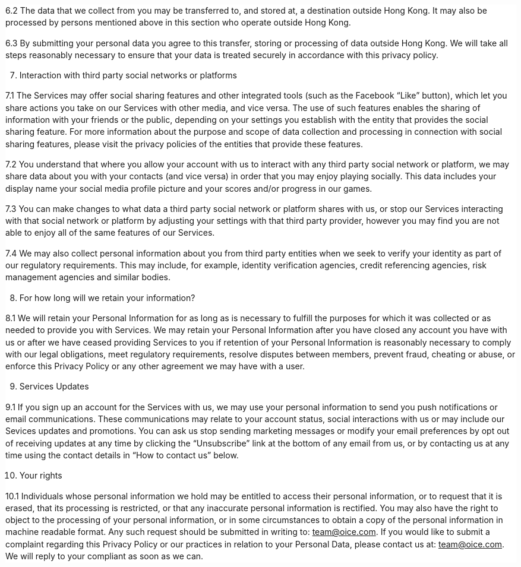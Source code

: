 6.2 The data that we collect from you may be transferred to, and stored at, a destination outside Hong Kong. It may also be processed by persons mentioned above in this section who operate outside Hong Kong.

6.3 By submitting your personal data you agree to this transfer, storing or processing of data outside Hong Kong. We will take all steps reasonably necessary to ensure that your data is treated securely in accordance with this privacy policy.

7. Interaction with third party social networks or platforms

7.1 The Services may offer social sharing features and other integrated tools (such as the Facebook “Like” button), which let you share actions you take on our Services with other media, and vice versa. The use of such features enables the sharing of information with your friends or the public, depending on your settings you establish with the entity that provides the social sharing feature. For more information about the purpose and scope of data collection and processing in connection with social sharing features, please visit the privacy policies of the entities that provide these features.

7.2 You understand that where you allow your account with us to interact with any third party social network or platform, we may share data about you with your contacts (and vice versa) in order that you may enjoy playing socially. This data includes your display name your social media profile picture and your scores and/or progress in our games.

7.3 You can make changes to what data a third party social network or platform shares with us, or stop our Services interacting with that social network or platform by adjusting your settings with that third party provider, however you may find you are not able to enjoy all of the same features of our Services.

7.4 We may also collect personal information about you from third party entities when we seek to verify your identity as part of our regulatory requirements. This may include, for example, identity verification agencies, credit referencing agencies, risk management agencies and similar bodies.

8. For how long will we retain your information?

8.1 We will retain your Personal Information for as long as is necessary to fulfill the purposes for which it was collected or as needed to provide you with Services. We may retain your Personal Information after you have closed any account you have with us or after we have ceased providing Services to you if retention of your Personal Information is reasonably necessary to comply with our legal obligations, meet regulatory requirements, resolve disputes between members, prevent fraud, cheating or abuse, or enforce this Privacy Policy or any other agreement we may have with a user.

9. Services Updates

9.1 If you sign up an account for the Services with us, we may use your personal information to send you push notifications or email communications. These communications may relate to your account status, social interactions with us or may include our Sevices updates and promotions. You can ask us stop sending marketing messages or modify your email preferences by opt out of receiving updates at any time by clicking the “Unsubscribe” link at the bottom of any email from us, or by contacting us at any time using the contact details in “How to contact us” below.

10. Your rights

10.1 Individuals whose personal information we hold may be entitled to access their personal information, or to request that it is erased, that its processing is restricted, or that any inaccurate personal information is rectified. You may also have the right to object to the processing of your personal information, or in some circumstances to obtain a copy of the personal information in machine readable format. Any such request should be submitted in writing to: team@oice.com. If you would like to submit a complaint regarding this Privacy Policy or our practices in relation to your Personal Data, please contact us at: team@oice.com. We will reply to your compliant as soon as we can.
